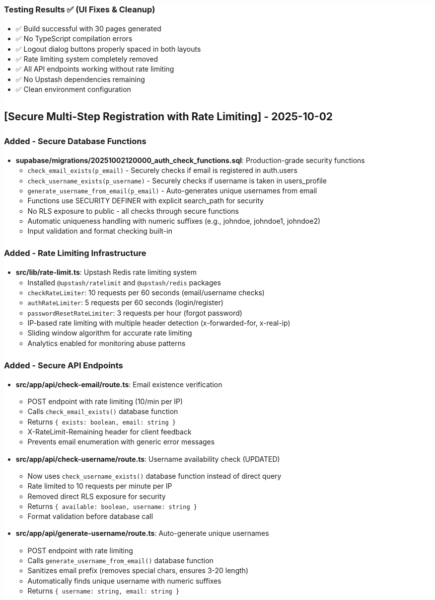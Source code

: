 ### Testing Results ✅ (UI Fixes & Cleanup)
- ✅ Build successful with 30 pages generated
- ✅ No TypeScript compilation errors
- ✅ Logout dialog buttons properly spaced in both layouts
- ✅ Rate limiting system completely removed
- ✅ All API endpoints working without rate limiting
- ✅ No Upstash dependencies remaining
- ✅ Clean environment configuration

## [Secure Multi-Step Registration with Rate Limiting] - 2025-10-02

### Added - Secure Database Functions
- **supabase/migrations/20251002120000_auth_check_functions.sql**: Production-grade security functions
  - `check_email_exists(p_email)` - Securely checks if email is registered in auth.users
  - `check_username_exists(p_username)` - Securely checks if username is taken in users_profile
  - `generate_username_from_email(p_email)` - Auto-generates unique usernames from email
  - Functions use SECURITY DEFINER with explicit search_path for security
  - No RLS exposure to public - all checks through secure functions
  - Automatic uniqueness handling with numeric suffixes (e.g., johndoe, johndoe1, johndoe2)
  - Input validation and format checking built-in

### Added - Rate Limiting Infrastructure
- **src/lib/rate-limit.ts**: Upstash Redis rate limiting system
  - Installed `@upstash/ratelimit` and `@upstash/redis` packages
  - `checkRateLimiter`: 10 requests per 60 seconds (email/username checks)
  - `authRateLimiter`: 5 requests per 60 seconds (login/register)
  - `passwordResetRateLimiter`: 3 requests per hour (forgot password)
  - IP-based rate limiting with multiple header detection (x-forwarded-for, x-real-ip)
  - Sliding window algorithm for accurate rate limiting
  - Analytics enabled for monitoring abuse patterns

### Added - Secure API Endpoints
- **src/app/api/check-email/route.ts**: Email existence verification
  - POST endpoint with rate limiting (10/min per IP)
  - Calls `check_email_exists()` database function
  - Returns `{ exists: boolean, email: string }`
  - X-RateLimit-Remaining header for client feedback
  - Prevents email enumeration with generic error messages

- **src/app/api/check-username/route.ts**: Username availability check (UPDATED)
  - Now uses `check_username_exists()` database function instead of direct query
  - Rate limited to 10 requests per minute per IP
  - Removed direct RLS exposure for security
  - Returns `{ available: boolean, username: string }`
  - Format validation before database call

- **src/app/api/generate-username/route.ts**: Auto-generate unique usernames
  - POST endpoint with rate limiting
  - Calls `generate_username_from_email()` database function
  - Sanitizes email prefix (removes special chars, ensures 3-20 length)
  - Automatically finds unique username with numeric suffixes
  - Returns `{ username: string, email: string }`
